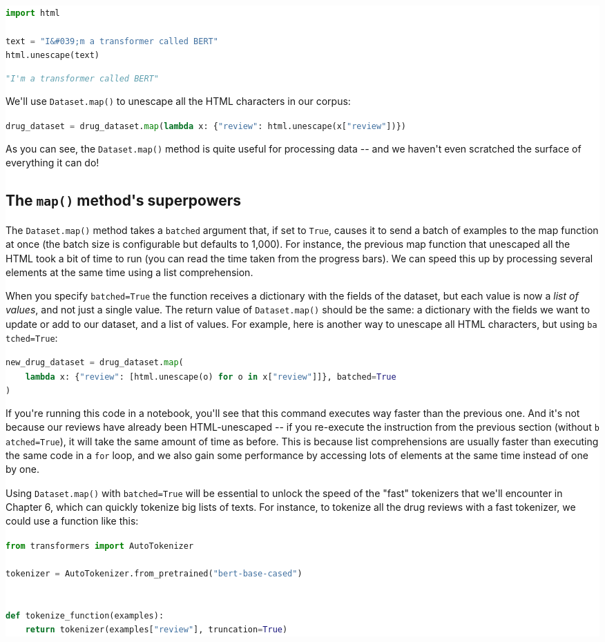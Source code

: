 ```py
import html

text = "I&#039;m a transformer called BERT"
html.unescape(text)
```

```python out
"I'm a transformer called BERT"
```

We'll use `Dataset.map()` to unescape all the HTML characters in our corpus:

```python
drug_dataset = drug_dataset.map(lambda x: {"review": html.unescape(x["review"])})
```

As you can see, the `Dataset.map()` method is quite useful for processing data -- and we haven't even scratched the surface of everything it can do!

## The `map()` method's superpowers

The `Dataset.map()` method takes a `batched` argument that, if set to `True`, causes it to send a batch of examples to the map function at once (the batch size is configurable but defaults to 1,000). For instance, the previous map function that unescaped all the HTML took a bit of time to run (you can read the time taken from the progress bars). We can speed this up by processing several elements at the same time using a list comprehension.

When you specify `batched=True` the function receives a dictionary with the fields of the dataset, but each value is now a _list of values_, and not just a single value. The return value of `Dataset.map()` should be the same: a dictionary with the fields we want to update or add to our dataset, and a list of values. For example, here is another way to unescape all HTML characters, but using `batched=True`:

```python
new_drug_dataset = drug_dataset.map(
    lambda x: {"review": [html.unescape(o) for o in x["review"]]}, batched=True
)
```

If you're running this code in a notebook, you'll see that this command executes way faster than the previous one. And it's not because our reviews have already been HTML-unescaped -- if you re-execute the instruction from the previous section (without `batched=True`), it will take the same amount of time as before. This is because list comprehensions are usually faster than executing the same code in a `for` loop, and we also gain some performance by accessing lots of elements at the same time instead of one by one.

Using `Dataset.map()` with `batched=True` will be essential to unlock the speed of the "fast" tokenizers that we'll encounter in Chapter 6, which can quickly tokenize big lists of texts. For instance, to tokenize all the drug reviews with a fast tokenizer, we could use a function like this:

```python
from transformers import AutoTokenizer

tokenizer = AutoTokenizer.from_pretrained("bert-base-cased")


def tokenize_function(examples):
    return tokenizer(examples["review"], truncation=True)
```
